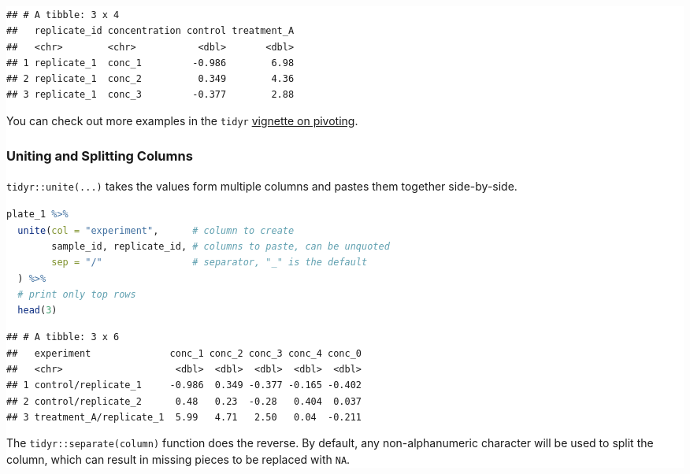     ## # A tibble: 3 x 4
    ##   replicate_id concentration control treatment_A
    ##   <chr>        <chr>           <dbl>       <dbl>
    ## 1 replicate_1  conc_1         -0.986        6.98
    ## 2 replicate_1  conc_2          0.349        4.36
    ## 3 replicate_1  conc_3         -0.377        2.88

You can check out more examples in the `tidyr` [vignette on
pivoting](https://tidyr.tidyverse.org/dev/articles/pivot.html).

### Uniting and Splitting Columns

`tidyr::unite(...)` takes the values form multiple columns and pastes
them together side-by-side.

``` r
plate_1 %>% 
  unite(col = "experiment",      # column to create
        sample_id, replicate_id, # columns to paste, can be unquoted
        sep = "/"                # separator, "_" is the default
  ) %>% 
  # print only top rows
  head(3)
```

    ## # A tibble: 3 x 6
    ##   experiment              conc_1 conc_2 conc_3 conc_4 conc_0
    ##   <chr>                    <dbl>  <dbl>  <dbl>  <dbl>  <dbl>
    ## 1 control/replicate_1     -0.986  0.349 -0.377 -0.165 -0.402
    ## 2 control/replicate_2      0.48   0.23  -0.28   0.404  0.037
    ## 3 treatment_A/replicate_1  5.99   4.71   2.50   0.04  -0.211

The `tidyr::separate(column)` function does the reverse. By default, any
non-alphanumeric character will be used to split the column, which can
result in missing pieces to be replaced with `NA`.
